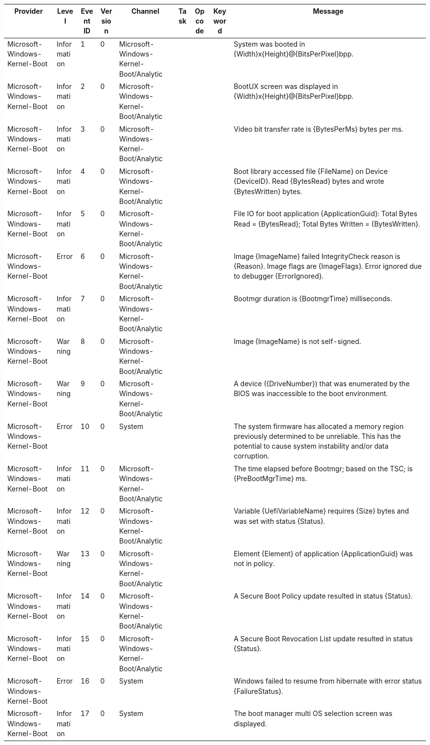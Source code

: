 Provider                       |  Level        |  Event ID  |  Version  |  Channel                                    |  Task                          |  Opcode  |  Keyword                         |  Message
-------------------------------|---------------|------------|-----------|---------------------------------------------|--------------------------------|----------|----------------------------------|------------------------------------------------------------------------------------------------------------------------------------------------------------------------------------------------------------------------------------------------------
Microsoft-Windows-Kernel-Boot  |  Information  |  1         |  0        |  Microsoft-Windows-Kernel-Boot/Analytic     |                                |          |                                  |  System was booted in {Width}x{Height}@{BitsPerPixel}bpp.
Microsoft-Windows-Kernel-Boot  |  Information  |  2         |  0        |  Microsoft-Windows-Kernel-Boot/Analytic     |                                |          |                                  |  BootUX screen was displayed in {Width}x{Height}@{BitsPerPixel}bpp.
Microsoft-Windows-Kernel-Boot  |  Information  |  3         |  0        |  Microsoft-Windows-Kernel-Boot/Analytic     |                                |          |                                  |  Video bit transfer rate is {BytesPerMs} bytes per ms.
Microsoft-Windows-Kernel-Boot  |  Information  |  4         |  0        |  Microsoft-Windows-Kernel-Boot/Analytic     |                                |          |                                  |  Boot library accessed file {FileName} on Device {DeviceID}. Read {BytesRead} bytes and wrote {BytesWritten} bytes.
Microsoft-Windows-Kernel-Boot  |  Information  |  5         |  0        |  Microsoft-Windows-Kernel-Boot/Analytic     |                                |          |                                  |  File IO for boot application {ApplicationGuid}: Total Bytes Read = {BytesRead}; Total Bytes Written = {BytesWritten}.
Microsoft-Windows-Kernel-Boot  |  Error        |  6         |  0        |  Microsoft-Windows-Kernel-Boot/Analytic     |                                |          |                                  |  Image {ImageName} failed IntegrityCheck reason is {Reason}. Image flags are {ImageFlags}. Error ignored due to debugger {ErrorIgnored}.
Microsoft-Windows-Kernel-Boot  |  Information  |  7         |  0        |  Microsoft-Windows-Kernel-Boot/Analytic     |                                |          |                                  |  Bootmgr duration is {BootmgrTime} milliseconds.
Microsoft-Windows-Kernel-Boot  |  Warning      |  8         |  0        |  Microsoft-Windows-Kernel-Boot/Analytic     |                                |          |                                  |  Image {ImageName} is not self-signed.
Microsoft-Windows-Kernel-Boot  |  Warning      |  9         |  0        |  Microsoft-Windows-Kernel-Boot/Analytic     |                                |          |                                  |  A device ({DriveNumber}) that was enumerated by the BIOS was inaccessible to the boot environment.
Microsoft-Windows-Kernel-Boot  |  Error        |  10        |  0        |  System                                     |                                |          |                                  |  The system firmware has allocated a memory region previously determined to be unreliable. This has the potential to cause system instability and/or data corruption.
Microsoft-Windows-Kernel-Boot  |  Information  |  11        |  0        |  Microsoft-Windows-Kernel-Boot/Analytic     |                                |          |                                  |  The time elapsed before Bootmgr; based on the TSC; is {PreBootMgrTime} ms.
Microsoft-Windows-Kernel-Boot  |  Information  |  12        |  0        |  Microsoft-Windows-Kernel-Boot/Analytic     |                                |          |                                  |  Variable {UefiVariableName} requires {Size} bytes and was set with status {Status}.
Microsoft-Windows-Kernel-Boot  |  Warning      |  13        |  0        |  Microsoft-Windows-Kernel-Boot/Analytic     |                                |          |                                  |  Element {Element} of application {ApplicationGuid} was not in policy.
Microsoft-Windows-Kernel-Boot  |  Information  |  14        |  0        |  Microsoft-Windows-Kernel-Boot/Analytic     |                                |          |                                  |  A Secure Boot Policy update resulted in status {Status}.
Microsoft-Windows-Kernel-Boot  |  Information  |  15        |  0        |  Microsoft-Windows-Kernel-Boot/Analytic     |                                |          |                                  |  A Secure Boot Revocation List update resulted in status {Status}.
Microsoft-Windows-Kernel-Boot  |  Error        |  16        |  0        |  System                                     |                                |          |                                  |  Windows failed to resume from hibernate with error status {FailureStatus}.
Microsoft-Windows-Kernel-Boot  |  Information  |  17        |  0        |  System                                     |                                |          |                                  |  The boot manager multi OS selection screen was displayed.